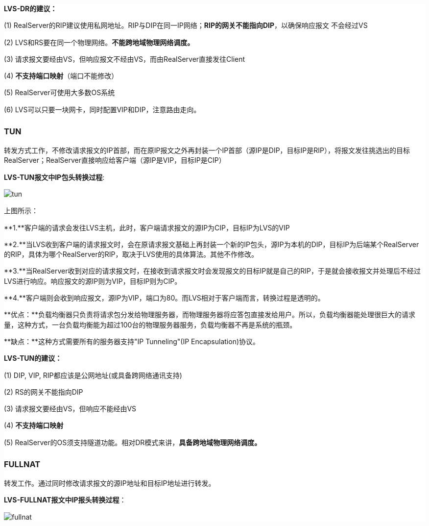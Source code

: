 **LVS-DR的建议：**

(1) RealServer的RIP建议使用私网地址。RIP与DIP在同一IP网络；**RIP的网关不能指向DIP**，以确保响应报文 不会经过VS

(2) LVS和RS要在同一个物理网络。**不能跨地域物理网络调度。**

(3) 请求报文要经由VS，但响应报文不经由VS，而由RealServer直接发往Client

(4) **不支持端口映射**（端口不能修改）

(5) RealServer可使用大多数OS系统

(6) LVS可以只要一块网卡，同时配置VIP和DIP，注意路由走向。

### TUN

​     转发方式工作，不修改请求报文的IP首部，而在原IP报文之外再封装一个IP首部（源IP是DIP，目标IP是RIP），将报文发往挑选出的目标RealServer；RealServer直接响应给客户端（源IP是VIP，目标IP是CIP）

**LVS-TUN报文中IP包头转换过程**:

![tun](http://agou-ops-file.oss-cn-shanghai.aliyuncs.com/blog-images/LVS/tun.png)

上图所示：

**1.**客户端的请求会发往LVS主机，此时，客户端请求报文的源IP为CIP，目标IP为LVS的VIP

**2.**当LVS收到客户端的请求报文时，会在原请求报文基础上再封装一个新的IP包头，源IP为本机的DIP，目标IP为后端某个RealServer的RIP，具体为哪个RealServer的RIP，取决于LVS使用的具体算法。其他不作修改。

**3.**当RealServer收到对应的请求报文时，在接收到请求报文时会发现报文的目标IP就是自己的RIP，于是就会接收报文并处理后不经过LVS进行响应。响应报文的源IP则为VIP，目标IP则为CIP。

**4.**客户端则会收到响应报文，源IP为VIP，端口为80。而LVS相对于客户端而言，转换过程是透明的。



**优点：**负载均衡器只负责将请求包分发给物理服务器，而物理服务器将应答包直接发给用户。所以，负载均衡器能处理很巨大的请求量，这种方式，一台负载均衡能为超过100台的物理服务器服务，负载均衡器不再是系统的瓶颈。

**缺点：**这种方式需要所有的服务器支持"IP Tunneling"(IP Encapsulation)协议。



**LVS-TUN的建议：**

(1) DIP, VIP, RIP都应该是公网地址(或具备跨网络通讯支持)

(2) RS的网关不能指向DIP

(3) 请求报文要经由VS，但响应不能经由VS

(4) **不支持端口映射**

(5) RealServer的OS须支持隧道功能。相对DR模式来讲，**具备跨地域物理网络调度。**

### FULLNAT

转发工作。通过同时修改请求报文的源IP地址和目标IP地址进行转发。

**LVS-FULLNAT报文中IP报头转换过程**：

![fullnat](http://agou-ops-file.oss-cn-shanghai.aliyuncs.com/blog-images/LVS/fullnat.png)
